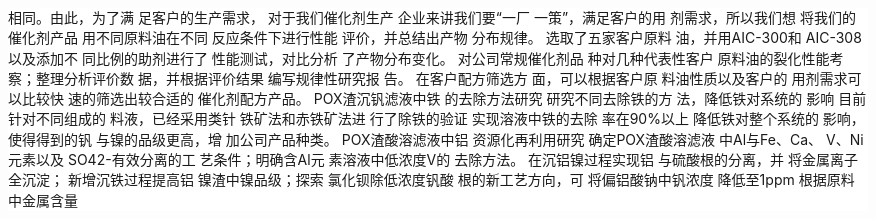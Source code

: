 相同。由此，为了满
足客户的生产需求，
对于我们催化剂生产
企业来讲我们要“一厂
一策”，满足客户的用
剂需求，所以我们想
将我们的催化剂产品
用不同原料油在不同
反应条件下进行性能
评价，并总结出产物
分布规律。
选取了五家客户原料
油，并用AIC-300和
AIC-308以及添加不
同比例的助剂进行了
性能测试，对比分析
了产物分布变化。
对公司常规催化剂品
种对几种代表性客户
原料油的裂化性能考
察；整理分析评价数
据，并根据评价结果
编写规律性研究报
告。
在客户配方筛选方
面，可以根据客户原
料油性质以及客户的
用剂需求可以比较快
速的筛选出较合适的
催化剂配方产品。
POX渣沉钒滤液中铁
的去除方法研究
研究不同去除铁的方
法，降低铁对系统的
影响
目前针对不同组成的
料液，已经采用类针
铁矿法和赤铁矿法进
行了除铁的验证
实现溶液中铁的去除
率在90%以上
降低铁对整个系统的
影响，使得得到的钒
与镍的品级更高，增
加公司产品种类。
POX渣酸溶滤液中铝
资源化再利用研究
确定POX渣酸溶滤液
中Al与Fe、Ca、
V、Ni元素以及
SO42-有效分离的工
艺条件；明确含Al元
素溶液中低浓度V的
去除方法。
在沉铝镍过程实现铝
与硫酸根的分离，并
将金属离子全沉淀；
新增沉铁过程提高铝
镍渣中镍品级；探索
氯化钡除低浓度钒酸
根的新工艺方向，可
将偏铝酸钠中钒浓度
降低至1ppm
根据原料中金属含量